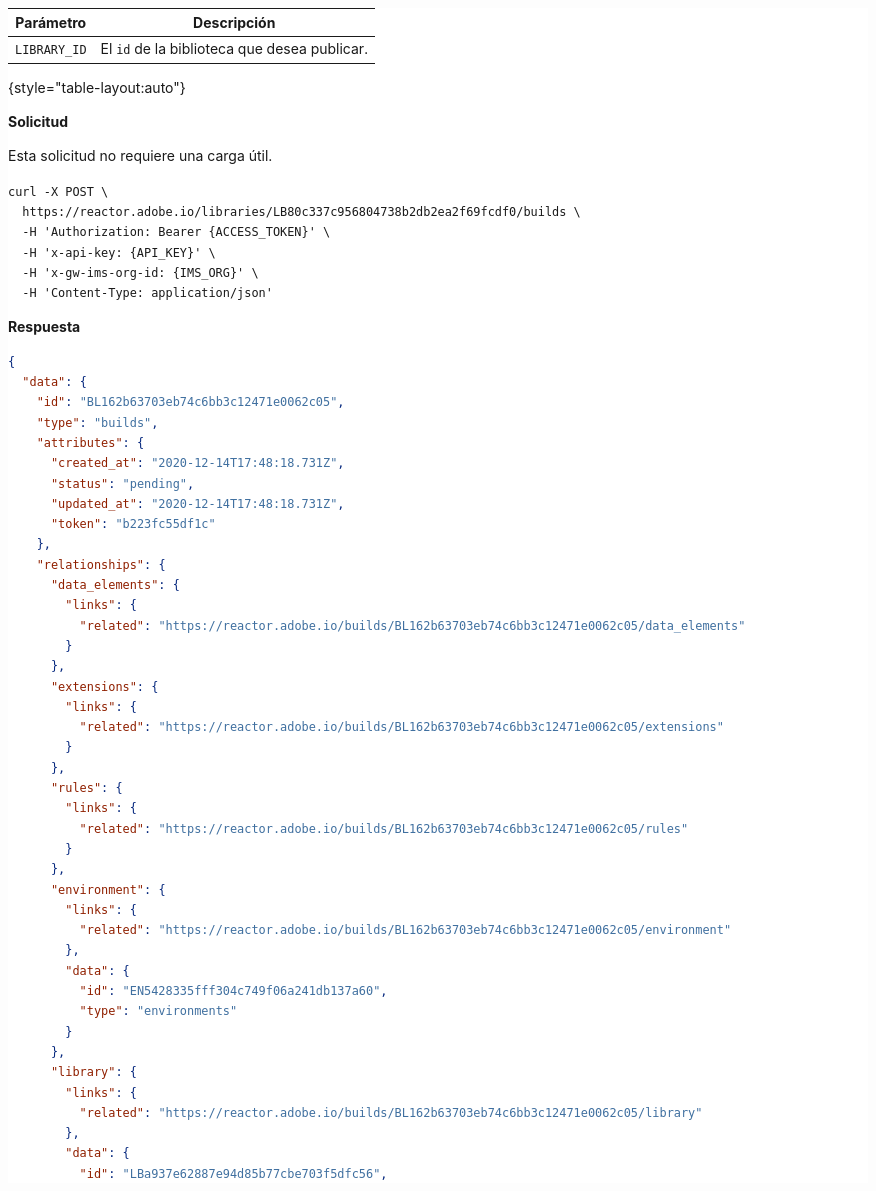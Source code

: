 | Parámetro | Descripción |
| --- | --- |
| `LIBRARY_ID` | El `id` de la biblioteca que desea publicar. |

{style=&quot;table-layout:auto&quot;}

**Solicitud**

Esta solicitud no requiere una carga útil.

```shell
curl -X POST \
  https://reactor.adobe.io/libraries/LB80c337c956804738b2db2ea2f69fcdf0/builds \
  -H 'Authorization: Bearer {ACCESS_TOKEN}' \
  -H 'x-api-key: {API_KEY}' \
  -H 'x-gw-ims-org-id: {IMS_ORG}' \
  -H 'Content-Type: application/json'
```

**Respuesta**

```json
{
  "data": {
    "id": "BL162b63703eb74c6bb3c12471e0062c05",
    "type": "builds",
    "attributes": {
      "created_at": "2020-12-14T17:48:18.731Z",
      "status": "pending",
      "updated_at": "2020-12-14T17:48:18.731Z",
      "token": "b223fc55df1c"
    },
    "relationships": {
      "data_elements": {
        "links": {
          "related": "https://reactor.adobe.io/builds/BL162b63703eb74c6bb3c12471e0062c05/data_elements"
        }
      },
      "extensions": {
        "links": {
          "related": "https://reactor.adobe.io/builds/BL162b63703eb74c6bb3c12471e0062c05/extensions"
        }
      },
      "rules": {
        "links": {
          "related": "https://reactor.adobe.io/builds/BL162b63703eb74c6bb3c12471e0062c05/rules"
        }
      },
      "environment": {
        "links": {
          "related": "https://reactor.adobe.io/builds/BL162b63703eb74c6bb3c12471e0062c05/environment"
        },
        "data": {
          "id": "EN5428335fff304c749f06a241db137a60",
          "type": "environments"
        }
      },
      "library": {
        "links": {
          "related": "https://reactor.adobe.io/builds/BL162b63703eb74c6bb3c12471e0062c05/library"
        },
        "data": {
          "id": "LBa937e62887e94d85b77cbe703f5dfc56",
```